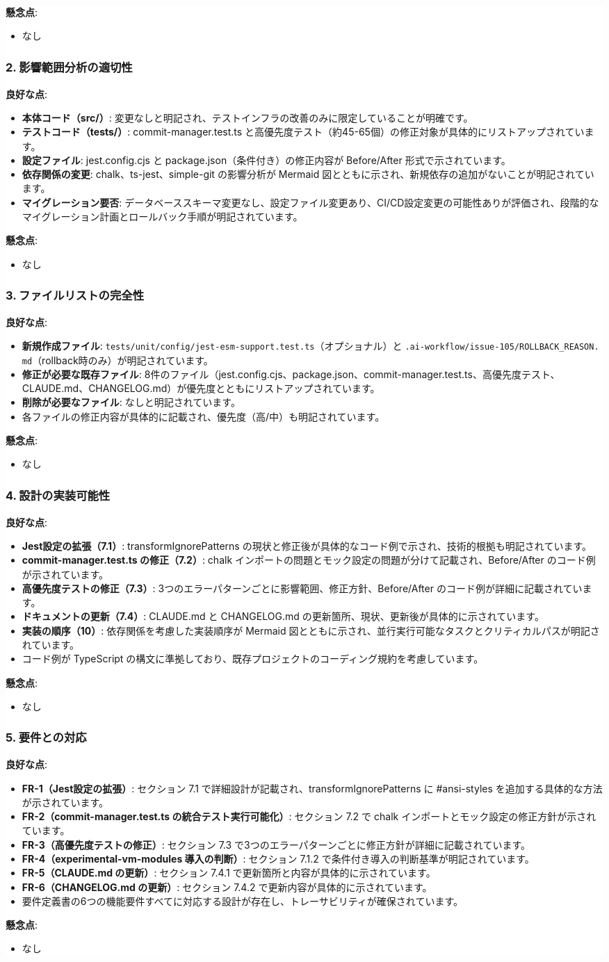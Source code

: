 **懸念点**:
- なし

### 2. 影響範囲分析の適切性

**良好な点**:
- **本体コード（src/）**: 変更なしと明記され、テストインフラの改善のみに限定していることが明確です。
- **テストコード（tests/）**: commit-manager.test.ts と高優先度テスト（約45-65個）の修正対象が具体的にリストアップされています。
- **設定ファイル**: jest.config.cjs と package.json（条件付き）の修正内容が Before/After 形式で示されています。
- **依存関係の変更**: chalk、ts-jest、simple-git の影響分析が Mermaid 図とともに示され、新規依存の追加がないことが明記されています。
- **マイグレーション要否**: データベーススキーマ変更なし、設定ファイル変更あり、CI/CD設定変更の可能性ありが評価され、段階的なマイグレーション計画とロールバック手順が明記されています。

**懸念点**:
- なし

### 3. ファイルリストの完全性

**良好な点**:
- **新規作成ファイル**: `tests/unit/config/jest-esm-support.test.ts`（オプショナル）と `.ai-workflow/issue-105/ROLLBACK_REASON.md`（rollback時のみ）が明記されています。
- **修正が必要な既存ファイル**: 8件のファイル（jest.config.cjs、package.json、commit-manager.test.ts、高優先度テスト、CLAUDE.md、CHANGELOG.md）が優先度とともにリストアップされています。
- **削除が必要なファイル**: なしと明記されています。
- 各ファイルの修正内容が具体的に記載され、優先度（高/中）も明記されています。

**懸念点**:
- なし

### 4. 設計の実装可能性

**良好な点**:
- **Jest設定の拡張（7.1）**: transformIgnorePatterns の現状と修正後が具体的なコード例で示され、技術的根拠も明記されています。
- **commit-manager.test.ts の修正（7.2）**: chalk インポートの問題とモック設定の問題が分けて記載され、Before/After のコード例が示されています。
- **高優先度テストの修正（7.3）**: 3つのエラーパターンごとに影響範囲、修正方針、Before/After のコード例が詳細に記載されています。
- **ドキュメントの更新（7.4）**: CLAUDE.md と CHANGELOG.md の更新箇所、現状、更新後が具体的に示されています。
- **実装の順序（10）**: 依存関係を考慮した実装順序が Mermaid 図とともに示され、並行実行可能なタスクとクリティカルパスが明記されています。
- コード例が TypeScript の構文に準拠しており、既存プロジェクトのコーディング規約を考慮しています。

**懸念点**:
- なし

### 5. 要件との対応

**良好な点**:
- **FR-1（Jest設定の拡張）**: セクション 7.1 で詳細設計が記載され、transformIgnorePatterns に #ansi-styles を追加する具体的な方法が示されています。
- **FR-2（commit-manager.test.ts の統合テスト実行可能化）**: セクション 7.2 で chalk インポートとモック設定の修正方針が示されています。
- **FR-3（高優先度テストの修正）**: セクション 7.3 で3つのエラーパターンごとに修正方針が詳細に記載されています。
- **FR-4（experimental-vm-modules 導入の判断）**: セクション 7.1.2 で条件付き導入の判断基準が明記されています。
- **FR-5（CLAUDE.md の更新）**: セクション 7.4.1 で更新箇所と内容が具体的に示されています。
- **FR-6（CHANGELOG.md の更新）**: セクション 7.4.2 で更新内容が具体的に示されています。
- 要件定義書の6つの機能要件すべてに対応する設計が存在し、トレーサビリティが確保されています。

**懸念点**:
- なし
